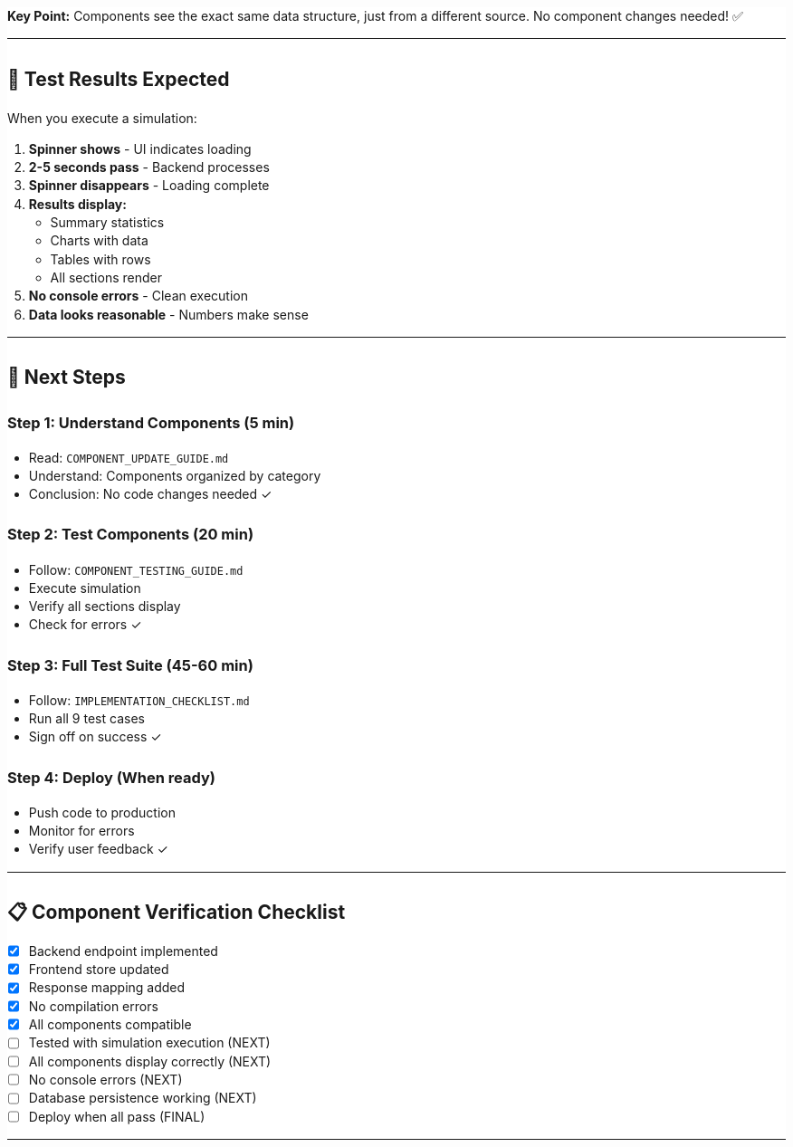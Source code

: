 **Key Point:** Components see the exact same data structure, just from a different source. No component changes needed! ✅

---

## 🧪 Test Results Expected

When you execute a simulation:

1. **Spinner shows** - UI indicates loading
2. **2-5 seconds pass** - Backend processes
3. **Spinner disappears** - Loading complete
4. **Results display:**
   - Summary statistics
   - Charts with data
   - Tables with rows
   - All sections render
5. **No console errors** - Clean execution
6. **Data looks reasonable** - Numbers make sense

---

## 🎯 Next Steps

### Step 1: Understand Components (5 min)
- Read: `COMPONENT_UPDATE_GUIDE.md`
- Understand: Components organized by category
- Conclusion: No code changes needed ✓

### Step 2: Test Components (20 min)
- Follow: `COMPONENT_TESTING_GUIDE.md`
- Execute simulation
- Verify all sections display
- Check for errors ✓

### Step 3: Full Test Suite (45-60 min)
- Follow: `IMPLEMENTATION_CHECKLIST.md`
- Run all 9 test cases
- Sign off on success ✓

### Step 4: Deploy (When ready)
- Push code to production
- Monitor for errors
- Verify user feedback ✓

---

## 📋 Component Verification Checklist

- [x] Backend endpoint implemented
- [x] Frontend store updated
- [x] Response mapping added
- [x] No compilation errors
- [x] All components compatible
- [ ] Tested with simulation execution (NEXT)
- [ ] All components display correctly (NEXT)
- [ ] No console errors (NEXT)
- [ ] Database persistence working (NEXT)
- [ ] Deploy when all pass (FINAL)

---